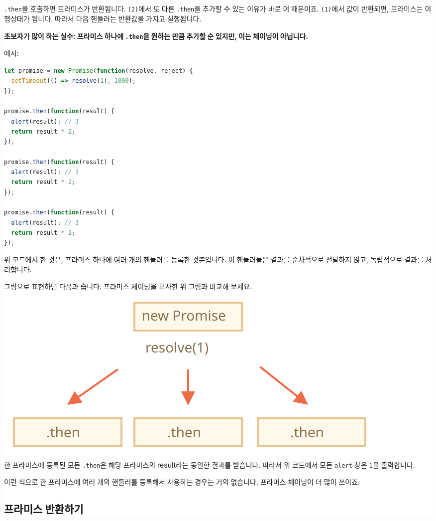 `.then`을 호출하면 프라미스가 반환됩니다. `(2)`에서 또 다른 `.then`을 추가할 수 있는 이유가 바로 이 때문이죠. `(1)`에서 값이 반환되면, 프라미스는 이행상태가 됩니다. 따라서 다음 핸들러는 반환값을 가지고 실행됩니다. 

**초보자가 많이 하는 실수: 프라미스 하나에 `.then`을 원하는 만큼 추가할 순 있지만, 이는 체이닝이 아닙니다.**

예시:
```js run
let promise = new Promise(function(resolve, reject) {
  setTimeout(() => resolve(1), 1000);
});

promise.then(function(result) {
  alert(result); // 1
  return result * 2;
});

promise.then(function(result) {
  alert(result); // 1
  return result * 2;
});

promise.then(function(result) {
  alert(result); // 1
  return result * 2;
});
```

위 코드에서 한 것은, 프라미스 하나에 여러 개의 핸들러를 등록한 것뿐입니다. 이 핸들러들은 결과를 순차적으로 전달하지 않고, 독립적으로 결과를 처리합니다.

그림으로 표현하면 다음과 습니다. 프라미스 체이닝을 묘사한 위 그림과 비교해 보세요.

![](promise-then-many.svg)

한 프라미스에 등록된 모든 `.then`은 해당 프라미스의 result라는 동일한 결과를 받습니다. 따라서 위 코드에서 모든 `alert` 창은 `1`을 출력합니다.

이런 식으로 한 프라미스에 여러 개의 핸들러를 등록해서 사용하는 경우는 거의 없습니다. 프라미스 체이닝이 더 많이 쓰이죠.

## 프라미스 반환하기
